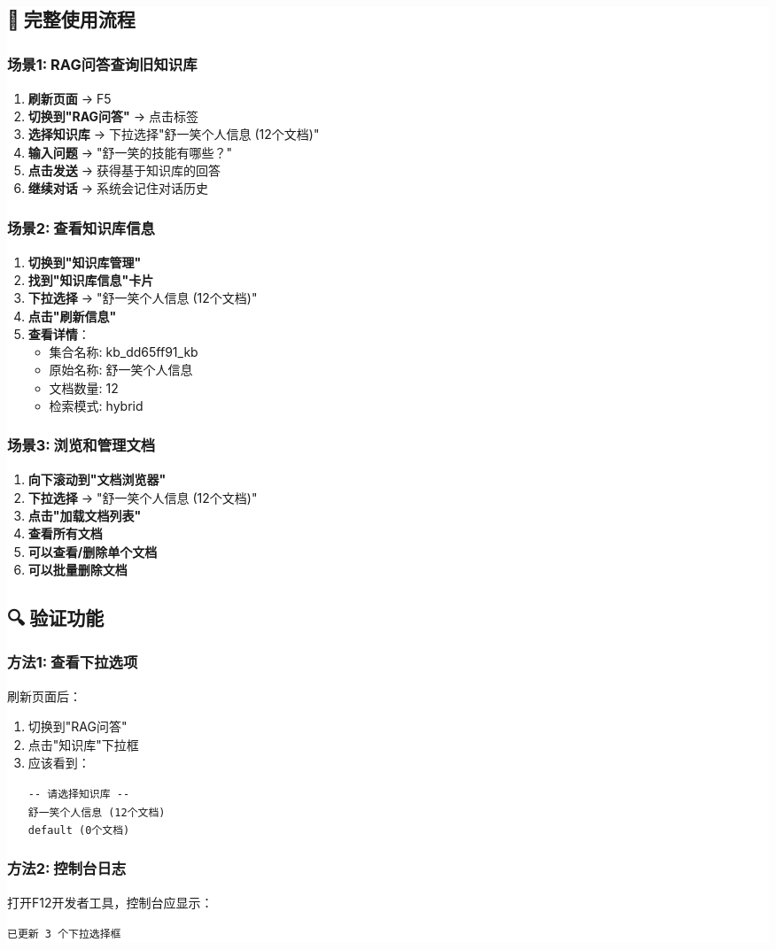 ## 🚀 完整使用流程

### 场景1: RAG问答查询旧知识库

1. **刷新页面** → F5
2. **切换到"RAG问答"** → 点击标签
3. **选择知识库** → 下拉选择"舒一笑个人信息 (12个文档)"
4. **输入问题** → "舒一笑的技能有哪些？"
5. **点击发送** → 获得基于知识库的回答
6. **继续对话** → 系统会记住对话历史

### 场景2: 查看知识库信息

1. **切换到"知识库管理"**
2. **找到"知识库信息"卡片**
3. **下拉选择** → "舒一笑个人信息 (12个文档)"
4. **点击"刷新信息"**
5. **查看详情**：
   - 集合名称: kb_dd65ff91_kb
   - 原始名称: 舒一笑个人信息
   - 文档数量: 12
   - 检索模式: hybrid

### 场景3: 浏览和管理文档

1. **向下滚动到"文档浏览器"**
2. **下拉选择** → "舒一笑个人信息 (12个文档)"
3. **点击"加载文档列表"**
4. **查看所有文档**
5. **可以查看/删除单个文档**
6. **可以批量删除文档**

## 🔍 验证功能

### 方法1: 查看下拉选项

刷新页面后：
1. 切换到"RAG问答"
2. 点击"知识库"下拉框
3. 应该看到：
   ```
   -- 请选择知识库 --
   舒一笑个人信息 (12个文档)
   default (0个文档)
   ```

### 方法2: 控制台日志

打开F12开发者工具，控制台应显示：
```
已更新 3 个下拉选择框
```
